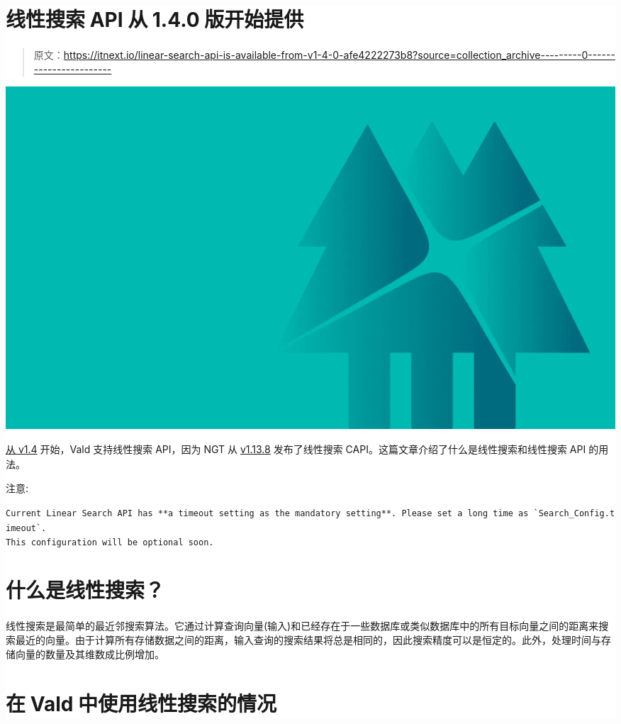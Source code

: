 # 线性搜索 API 从 1.4.0 版开始提供

> 原文：<https://itnext.io/linear-search-api-is-available-from-v1-4-0-afe4222273b8?source=collection_archive---------0----------------------->

![](img/2e869ae0fe8a6bbd5f8b072797d9146c.png)

[从 v1.4](https://vdaas-vald.medium.com/release-announcement-v1-4-0-5c65a48aaa25) 开始，Vald 支持线性搜索 API，因为 NGT 从 [v1.13.8](https://github.com/yahoojapan/NGT/releases/tag/v1.13.8) 发布了线性搜索 CAPI。这篇文章介绍了什么是线性搜索和线性搜索 API 的用法。

注意:

```
Current Linear Search API has **a timeout setting as the mandatory setting**. Please set a long time as `Search_Config.timeout`.
This configuration will be optional soon.
```

# 什么是线性搜索？

线性搜索是最简单的最近邻搜索算法。它通过计算查询向量(输入)和已经存在于一些数据库或类似数据库中的所有目标向量之间的距离来搜索最近的向量。由于计算所有存储数据之间的距离，输入查询的搜索结果将总是相同的，因此搜索精度可以是恒定的。此外，处理时间与存储向量的数量及其维数成比例增加。

# 在 Vald 中使用线性搜索的情况
